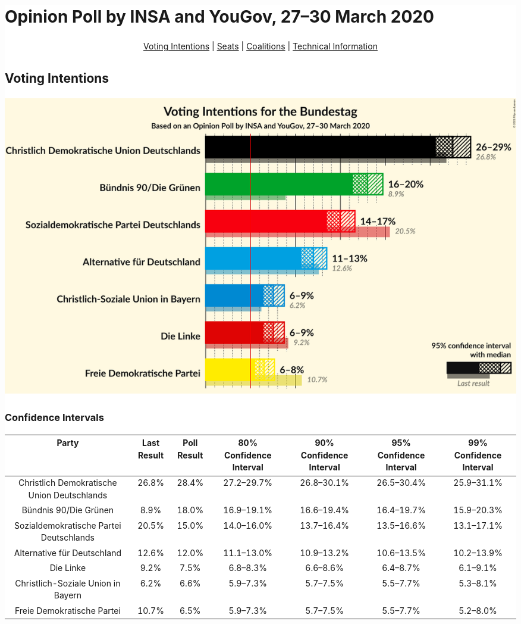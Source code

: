 # Opinion Poll by INSA and YouGov, 27–30 March 2020

<p align="center"><a href="#voting-intentions">Voting Intentions</a> | <a href="#seats">Seats</a> | <a href="#coalitions">Coalitions</a> | <a href="#technical-information">Technical Information</a></p>

## Voting Intentions

![Graph with voting intentions not yet produced](2020-03-30-INSAandYouGov.png "Voting Intentions")

### Confidence Intervals

| Party | Last Result | Poll Result | 80% Confidence Interval | 90% Confidence Interval | 95% Confidence Interval | 99% Confidence Interval |
|:-----:|:-----------:|:-----------:|:-----------------------:|:-----------------------:|:-----------------------:|:-----------------------:|
| Christlich Demokratische Union Deutschlands | 26.8% | 28.4% | 27.2–29.7% |26.8–30.1% |26.5–30.4% |25.9–31.1% |
| Bündnis 90/Die Grünen | 8.9% | 18.0% | 16.9–19.1% |16.6–19.4% |16.4–19.7% |15.9–20.3% |
| Sozialdemokratische Partei Deutschlands | 20.5% | 15.0% | 14.0–16.0% |13.7–16.4% |13.5–16.6% |13.1–17.1% |
| Alternative für Deutschland | 12.6% | 12.0% | 11.1–13.0% |10.9–13.2% |10.6–13.5% |10.2–13.9% |
| Die Linke | 9.2% | 7.5% | 6.8–8.3% |6.6–8.6% |6.4–8.7% |6.1–9.1% |
| Christlich-Soziale Union in Bayern | 6.2% | 6.6% | 5.9–7.3% |5.7–7.5% |5.5–7.7% |5.3–8.1% |
| Freie Demokratische Partei | 10.7% | 6.5% | 5.9–7.3% |5.7–7.5% |5.5–7.7% |5.2–8.0% |
